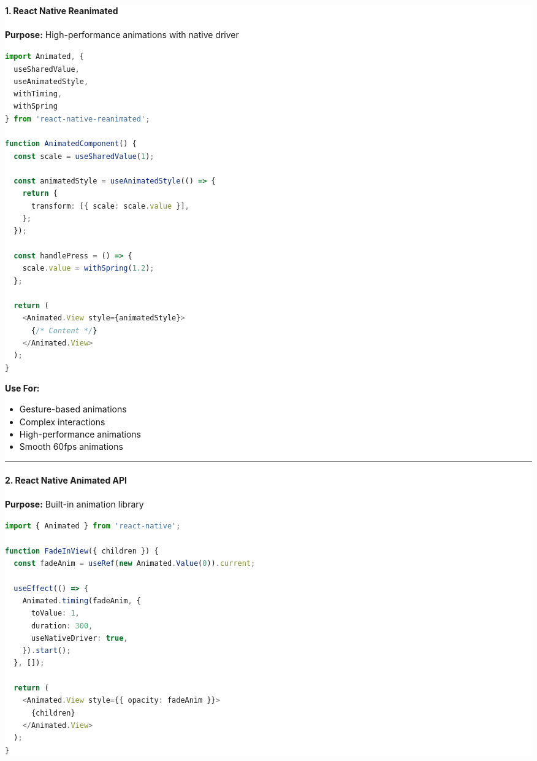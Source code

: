 #### 1. React Native Reanimated

**Purpose:** High-performance animations with native driver

```typescript
import Animated, { 
  useSharedValue, 
  useAnimatedStyle,
  withTiming,
  withSpring 
} from 'react-native-reanimated';

function AnimatedComponent() {
  const scale = useSharedValue(1);
  
  const animatedStyle = useAnimatedStyle(() => {
    return {
      transform: [{ scale: scale.value }],
    };
  });
  
  const handlePress = () => {
    scale.value = withSpring(1.2);
  };
  
  return (
    <Animated.View style={animatedStyle}>
      {/* Content */}
    </Animated.View>
  );
}
```

**Use For:**
- Gesture-based animations
- Complex interactions
- High-performance animations
- Smooth 60fps animations

---

#### 2. React Native Animated API

**Purpose:** Built-in animation library

```typescript
import { Animated } from 'react-native';

function FadeInView({ children }) {
  const fadeAnim = useRef(new Animated.Value(0)).current;
  
  useEffect(() => {
    Animated.timing(fadeAnim, {
      toValue: 1,
      duration: 300,
      useNativeDriver: true,
    }).start();
  }, []);
  
  return (
    <Animated.View style={{ opacity: fadeAnim }}>
      {children}
    </Animated.View>
  );
}
```
